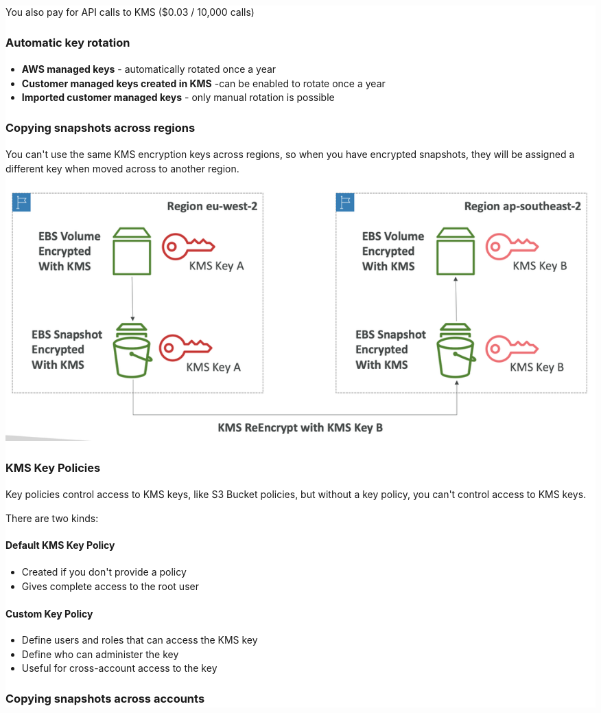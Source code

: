 You also pay for API calls to KMS ($0.03 / 10,000 calls)

### Automatic key rotation
- **AWS managed keys** - automatically rotated once a year
- **Customer managed keys created in KMS** -can be enabled to rotate once a year 
- **Imported customer managed keys** - only manual rotation is possible

### Copying snapshots across regions
You can't use the same KMS encryption keys across regions, so when you have encrypted snapshots, they will be assigned a different key when moved across to another region.

![](images/screenshot-2022-12-08-at-16-49-18-lbfbdrp0.png)

### KMS Key Policies

Key policies control access to KMS keys, like S3 Bucket policies, but without a key policy, you can't control access to KMS keys.

There are two kinds:

#### Default KMS Key Policy
- Created if you don't provide a policy
- Gives complete access to the root user 

#### Custom Key Policy
- Define users and roles that can access the KMS key
- Define who can administer the key
- Useful for cross-account access to the key

### Copying snapshots across accounts
